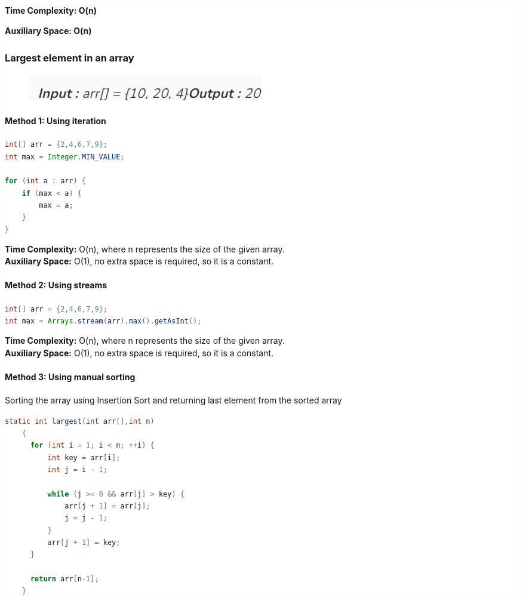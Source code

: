 **Time Complexity: O(n)**

**Auxiliary Space: O(n)**



### &#x20;Largest element in an array

<figure><img src="../../../../.gitbook/assets/image (2) (1) (1) (1) (1) (1) (1) (1) (1) (1) (1) (1) (1) (1) (1) (1) (1) (1) (1) (1) (1) (1) (1) (1) (1) (1) (1) (1).png" alt=""><figcaption></figcaption></figure>

#### Method 1: Using iteration

```java
int[] arr = {2,4,6,7,9};
int max = Integer.MIN_VALUE;

for (int a : arr) {
    if (max < a) {
        max = a;
    }
}
```

**Time Complexity:** O(n), where n represents the size of the given array.\
**Auxiliary Space:** O(1), no extra space is required, so it is a constant.



#### Method 2: Using streams

```java
int[] arr = {2,4,6,7,9};
int max = Arrays.stream(arr).max().getAsInt();
```

**Time Complexity:** O(n), where n represents the size of the given array.\
**Auxiliary Space:** O(1), no extra space is required, so it is a constant.



#### Method 3: Using manual sorting

Sorting the array using Insertion Sort and returning last element from the sorted array

```java
static int largest(int arr[],int n)
    {
      for (int i = 1; i < n; ++i) {
          int key = arr[i];
          int j = i - 1;
 
          while (j >= 0 && arr[j] > key) {
              arr[j + 1] = arr[j];
              j = j - 1;
          }
          arr[j + 1] = key;
      }
 
      return arr[n-1];
    }
```
